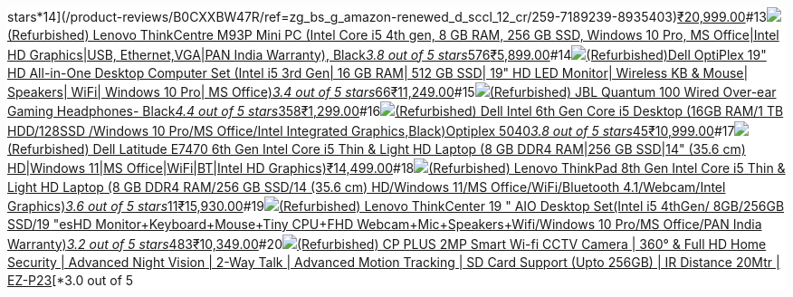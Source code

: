stars*14](/product-reviews/B0CXXBW47R/ref=zg_bs_g_amazon-renewed_d_sccl_12_cr/259-7189239-8935403)[₹20,999.00](/Refurbished-Lenovo-Thinkpad-Laptop-Generation/dp/B0CXXBW47R/ref=zg_bs_g_amazon-renewed_d_sccl_12/259-7189239-8935403?psc=1)#13[![](https://images-eu.ssl-images-amazon.com/images/I/31DbdA7RHiL._AC_UL300_SR300,200_.jpg)](/Lenovo-ThinkCentre-Graphics-Ethernet-Warranty/dp/B0BC3ZHF3M/ref=zg_bs_g_amazon-renewed_d_sccl_13/259-7189239-8935403?psc=1)[(Refurbished) Lenovo ThinkCentre M93P Mini PC (Intel Core i5 4th gen, 8 GB RAM, 256 GB SSD, Windows 10 Pro, MS Office|Intel HD Graphics|USB, Ethernet,VGA|PAN India Warranty), Black](/Lenovo-ThinkCentre-Graphics-Ethernet-Warranty/dp/B0BC3ZHF3M/ref=zg_bs_g_amazon-renewed_d_sccl_13/259-7189239-8935403?psc=1)[*3.8 out of 5 stars*576](/product-reviews/B0BC3ZHF3M/ref=zg_bs_g_amazon-renewed_d_sccl_13_cr/259-7189239-8935403)[₹5,899.00](/Lenovo-ThinkCentre-Graphics-Ethernet-Warranty/dp/B0BC3ZHF3M/ref=zg_bs_g_amazon-renewed_d_sccl_13/259-7189239-8935403?psc=1)#14[![](https://images-eu.ssl-images-amazon.com/images/I/61XGBj3X18L._AC_UL300_SR300,200_.jpg)](/Refurbished-Dell-OptiPlex-Computer-Wireless/dp/B0CXNCRPJS/ref=zg_bs_g_amazon-renewed_d_sccl_14/259-7189239-8935403?psc=1)[(Refurbished)Dell OptiPlex 19" HD All-in-One Desktop Computer Set (Intel i5 3rd Gen| 16 GB RAM| 512 GB SSD| 19" HD LED Monitor| Wireless KB & Mouse| Speakers| WiFi| Windows 10 Pro| MS Office)](/Refurbished-Dell-OptiPlex-Computer-Wireless/dp/B0CXNCRPJS/ref=zg_bs_g_amazon-renewed_d_sccl_14/259-7189239-8935403?psc=1)[*3.4 out of 5 stars*66](/product-reviews/B0CXNCRPJS/ref=zg_bs_g_amazon-renewed_d_sccl_14_cr/259-7189239-8935403)[₹11,249.00](/Refurbished-Dell-OptiPlex-Computer-Wireless/dp/B0CXNCRPJS/ref=zg_bs_g_amazon-renewed_d_sccl_14/259-7189239-8935403?psc=1)#15[![](https://images-eu.ssl-images-amazon.com/images/I/61Ulnab4eEL._AC_UL300_SR300,200_.jpg)](/Renewed-JBL-Quantum-Over-ear-Headphones/dp/B08P6W937R/ref=zg_bs_g_amazon-renewed_d_sccl_15/259-7189239-8935403?psc=1)[(Refurbished) JBL Quantum 100 Wired Over-ear Gaming Headphones- Black](/Renewed-JBL-Quantum-Over-ear-Headphones/dp/B08P6W937R/ref=zg_bs_g_amazon-renewed_d_sccl_15/259-7189239-8935403?psc=1)[*4.4 out of 5 stars*358](/product-reviews/B08P6W937R/ref=zg_bs_g_amazon-renewed_d_sccl_15_cr/259-7189239-8935403)[₹1,299.00](/Renewed-JBL-Quantum-Over-ear-Headphones/dp/B08P6W937R/ref=zg_bs_g_amazon-renewed_d_sccl_15/259-7189239-8935403?psc=1)#16[![](https://images-eu.ssl-images-amazon.com/images/I/41KRjXwX+rL._AC_UL300_SR300,200_.jpg)](/Renewed-Dell-Integrated-Graphics-Optiplex/dp/B09GSWKTJF/ref=zg_bs_g_amazon-renewed_d_sccl_16/259-7189239-8935403?psc=1)[(Refurbished) Dell Intel 6th Gen Core i5 Desktop (16GB RAM/1 TB HDD/128SSD /Windows 10 Pro/MS Office/Intel Integrated Graphics,Black)Optiplex 5040](/Renewed-Dell-Integrated-Graphics-Optiplex/dp/B09GSWKTJF/ref=zg_bs_g_amazon-renewed_d_sccl_16/259-7189239-8935403?psc=1)[*3.8 out of 5 stars*45](/product-reviews/B09GSWKTJF/ref=zg_bs_g_amazon-renewed_d_sccl_16_cr/259-7189239-8935403)[₹10,999.00](/Renewed-Dell-Integrated-Graphics-Optiplex/dp/B09GSWKTJF/ref=zg_bs_g_amazon-renewed_d_sccl_16/259-7189239-8935403?psc=1)#17[![](https://images-eu.ssl-images-amazon.com/images/I/514NaO1axsL._AC_UL300_SR300,200_.jpg)](/Refurbished-Dell-Latitude-Windows-Graphics/dp/B0DPH9XKJ4/ref=zg_bs_g_amazon-renewed_d_sccl_17/259-7189239-8935403?psc=1)[(Refurbished) Dell Latitude E7470 6th Gen Intel Core i5 Thin & Light HD Laptop (8 GB DDR4 RAM|256 GB SSD|14" (35.6 cm) HD|Windows 11|MS Office|WiFi|BT|Intel HD Graphics)](/Refurbished-Dell-Latitude-Windows-Graphics/dp/B0DPH9XKJ4/ref=zg_bs_g_amazon-renewed_d_sccl_17/259-7189239-8935403?psc=1)[₹14,499.00](/Refurbished-Dell-Latitude-Windows-Graphics/dp/B0DPH9XKJ4/ref=zg_bs_g_amazon-renewed_d_sccl_17/259-7189239-8935403?psc=1)#18[![](https://images-eu.ssl-images-amazon.com/images/I/611AaVzaCQL._AC_UL300_SR300,200_.jpg)](/Refurbished-Lenovo-ThinkPad-Bluetooth-Graphics/dp/B0DMTNY1KM/ref=zg_bs_g_amazon-renewed_d_sccl_18/259-7189239-8935403?psc=1)[(Refurbished) Lenovo ThinkPad 8th Gen Intel Core i5 Thin & Light HD Laptop (8 GB DDR4 RAM/256 GB SSD/14 (35.6 cm) HD/Windows 11/MS Office/WiFi/Bluetooth 4.1/Webcam/Intel Graphics)](/Refurbished-Lenovo-ThinkPad-Bluetooth-Graphics/dp/B0DMTNY1KM/ref=zg_bs_g_amazon-renewed_d_sccl_18/259-7189239-8935403?psc=1)[*3.6 out of 5 stars*11](/product-reviews/B0DMTNY1KM/ref=zg_bs_g_amazon-renewed_d_sccl_18_cr/259-7189239-8935403)[₹15,930.00](/Refurbished-Lenovo-ThinkPad-Bluetooth-Graphics/dp/B0DMTNY1KM/ref=zg_bs_g_amazon-renewed_d_sccl_18/259-7189239-8935403?psc=1)#19[![](https://images-eu.ssl-images-amazon.com/images/I/612CyMLlFlL._AC_UL300_SR300,200_.jpg)](/Lenovo-ThinkCenter-Keyboard-Speakers-Warranty/dp/B09BL1RWVM/ref=zg_bs_g_amazon-renewed_d_sccl_19/259-7189239-8935403?psc=1)[(Refurbished) Lenovo ThinkCenter 19 " AIO Desktop Set(Intel i5 4thGen/ 8GB/256GB SSD/19 "esHD Monitor+Keyboard+Mouse+Tiny CPU+FHD Webcam+Mic+Speakers+Wifi/Windows 10 Pro/MS Office/PAN India Warranty)](/Lenovo-ThinkCenter-Keyboard-Speakers-Warranty/dp/B09BL1RWVM/ref=zg_bs_g_amazon-renewed_d_sccl_19/259-7189239-8935403?psc=1)[*3.2 out of 5 stars*483](/product-reviews/B09BL1RWVM/ref=zg_bs_g_amazon-renewed_d_sccl_19_cr/259-7189239-8935403)[₹10,349.00](/Lenovo-ThinkCenter-Keyboard-Speakers-Warranty/dp/B09BL1RWVM/ref=zg_bs_g_amazon-renewed_d_sccl_19/259-7189239-8935403?psc=1)#20[![](https://images-eu.ssl-images-amazon.com/images/I/41C5KrsretL._AC_UL300_SR300,200_.jpg)](/Refurbished-CP-PLUS-Security-Advanced/dp/B0DFGZBR33/ref=zg_bs_g_amazon-renewed_d_sccl_20/259-7189239-8935403?psc=1)[(Refurbished) CP PLUS 2MP Smart Wi-fi CCTV Camera | 360° & Full HD Home Security | Advanced Night Vision | 2-Way Talk | Advanced Motion Tracking | SD Card Support (Upto 256GB) | IR Distance 20Mtr | EZ-P23](/Refurbished-CP-PLUS-Security-Advanced/dp/B0DFGZBR33/ref=zg_bs_g_amazon-renewed_d_sccl_20/259-7189239-8935403?psc=1)[*3.0
out of 5